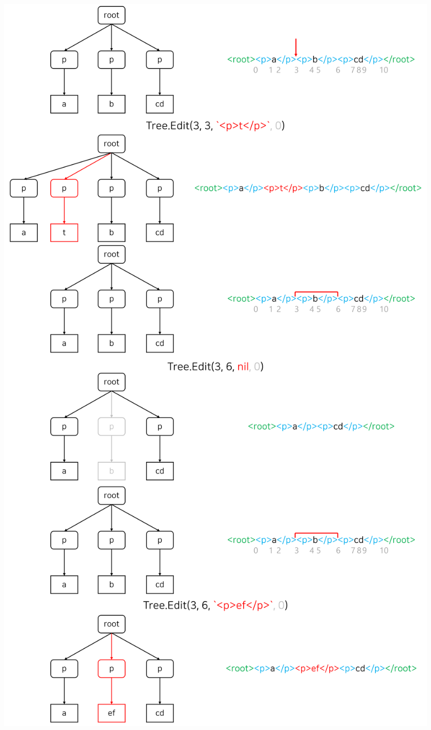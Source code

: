 ![](/img/yorkie/tree-insert.png)<br>![](/img/yorkie/tree-delete.png)<br>![](/img/yorkie/tree-replace.png)